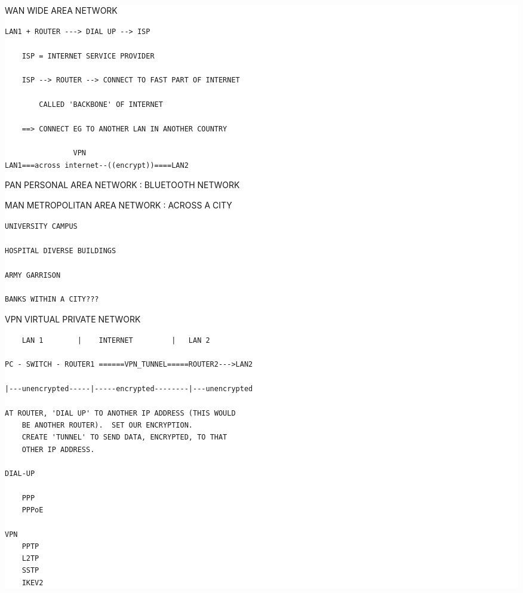 WAN WIDE AREA NETWORK

```
LAN1 + ROUTER ---> DIAL UP --> ISP

    ISP = INTERNET SERVICE PROVIDER

    ISP --> ROUTER --> CONNECT TO FAST PART OF INTERNET

        CALLED 'BACKBONE' OF INTERNET

    ==> CONNECT EG TO ANOTHER LAN IN ANOTHER COUNTRY

                VPN
LAN1===across internet--((encrypt))====LAN2

```

PAN PERSONAL AREA NETWORK : BLUETOOTH NETWORK

MAN METROPOLITAN AREA NETWORK : ACROSS A CITY

```
UNIVERSITY CAMPUS

HOSPITAL DIVERSE BUILDINGS

ARMY GARRISON

BANKS WITHIN A CITY???

```

VPN VIRTUAL PRIVATE NETWORK

```
    LAN 1	     |    INTERNET         |   LAN 2
               
PC - SWITCH - ROUTER1 ======VPN_TUNNEL=====ROUTER2--->LAN2  

|---unencrypted-----|-----encrypted--------|---unencrypted

AT ROUTER, 'DIAL UP' TO ANOTHER IP ADDRESS (THIS WOULD
    BE ANOTHER ROUTER).  SET OUR ENCRYPTION.
    CREATE 'TUNNEL' TO SEND DATA, ENCRYPTED, TO THAT
    OTHER IP ADDRESS.

DIAL-UP

    PPP
    PPPoE

VPN
    PPTP
    L2TP
    SSTP
    IKEV2

```
